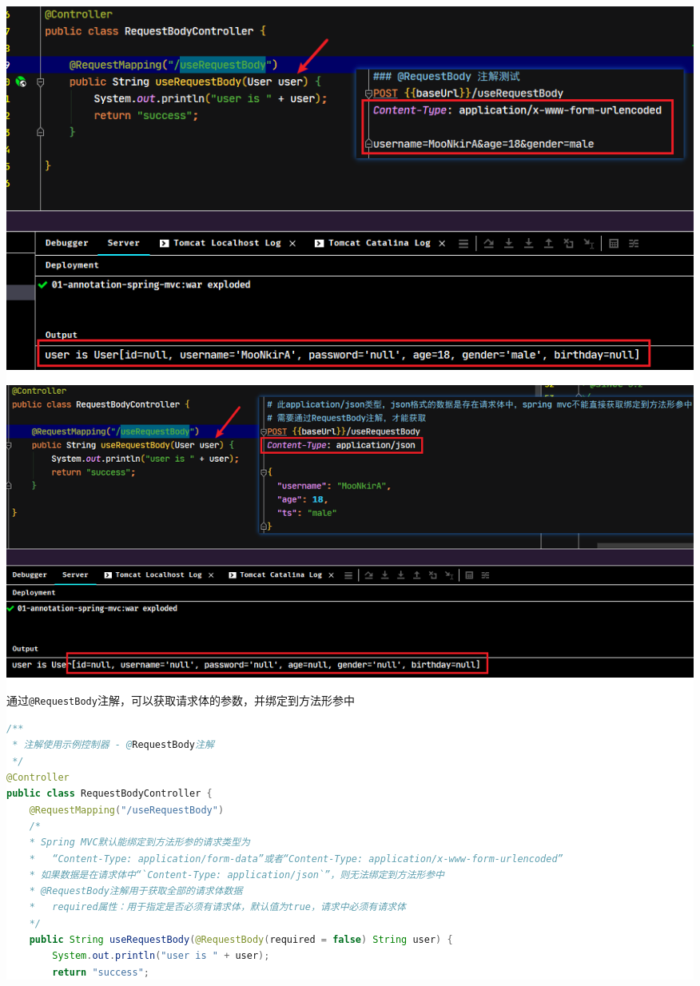 ![](images/20200920103402920_11633.png)

![](images/20200920104447241_10828.png)

通过`@RequestBody`注解，可以获取请求体的参数，并绑定到方法形参中

```java
/**
 * 注解使用示例控制器 - @RequestBody注解
 */
@Controller
public class RequestBodyController {
    @RequestMapping("/useRequestBody")
    /*
    * Spring MVC默认能绑定到方法形参的请求类型为
    *   “Content-Type: application/form-data”或者“Content-Type: application/x-www-form-urlencoded”
    * 如果数据是在请求体中“`Content-Type: application/json`”，则无法绑定到方法形参中
    * @RequestBody注解用于获取全部的请求体数据
    *   required属性：用于指定是否必须有请求体，默认值为true，请求中必须有请求体
    */
    public String useRequestBody(@RequestBody(required = false) String user) {
        System.out.println("user is " + user);
        return "success";
```
